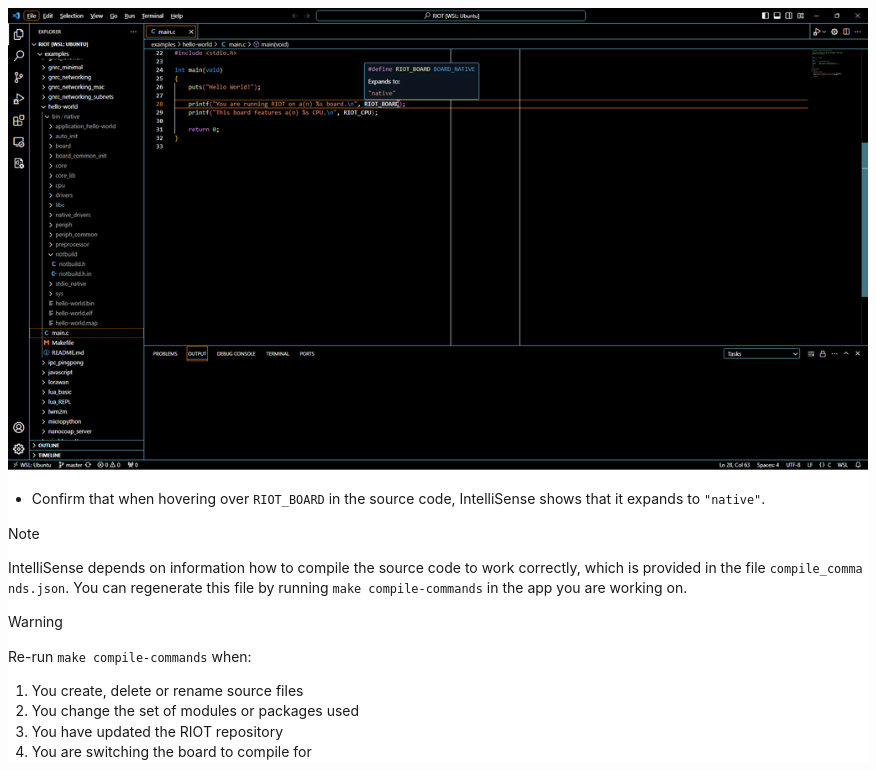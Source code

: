 ![IntelliSense showing that `RIOT_BOARD` is `"native"`](img/06-Use_VS_Code-05.png)

- Confirm that when hovering over `RIOT_BOARD` in the source code, IntelliSense
  shows that it expands to `"native"`.

> [!NOTE]
> IntelliSense depends on information how to compile the source code to work
> correctly, which is provided in the file `compile_commands.json`. You can
> regenerate this file by running `make compile-commands` in the app you are
> working on.

> [!WARNING]
> Re-run `make compile-commands` when:
> 1. You create, delete or rename source files
> 2. You change the set of modules or packages used
> 3. You have updated the RIOT repository
> 4. You are switching the board to compile for



[riot-forum]: https://forum.riot-os.org/
[usbipd-win-releases]: https://github.com/dorssel/usbipd-win/releases
[wsl-hid-issue]: https://github.com/microsoft/WSL/issues/10581